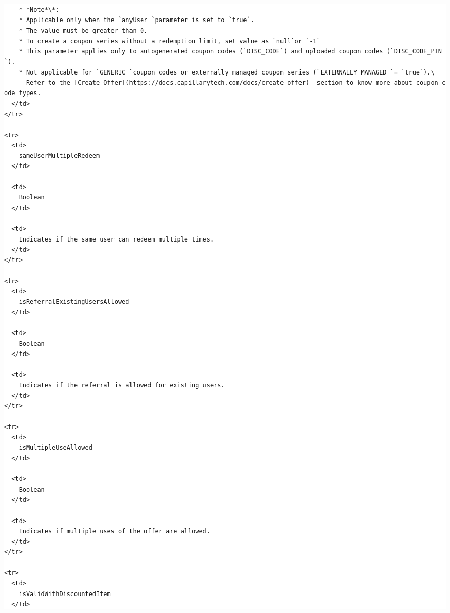         * *Note*\*:
        * Applicable only when the `anyUser `parameter is set to `true`.
        * The value must be greater than 0.
        * To create a coupon series without a redemption limit, set value as `null`or `-1`
        * This parameter applies only to autogenerated coupon codes (`DISC_CODE`) and uploaded coupon codes (`DISC_CODE_PIN`).
        * Not applicable for `GENERIC `coupon codes or externally managed coupon series (`EXTERNALLY_MANAGED `= `true`).\
          Refer to the [Create Offer](https://docs.capillarytech.com/docs/create-offer)  section to know more about coupon code types.
      </td>
    </tr>

    <tr>
      <td>
        sameUserMultipleRedeem
      </td>

      <td>
        Boolean
      </td>

      <td>
        Indicates if the same user can redeem multiple times.
      </td>
    </tr>

    <tr>
      <td>
        isReferralExistingUsersAllowed
      </td>

      <td>
        Boolean
      </td>

      <td>
        Indicates if the referral is allowed for existing users.
      </td>
    </tr>

    <tr>
      <td>
        isMultipleUseAllowed
      </td>

      <td>
        Boolean
      </td>

      <td>
        Indicates if multiple uses of the offer are allowed.
      </td>
    </tr>

    <tr>
      <td>
        isValidWithDiscountedItem
      </td>
